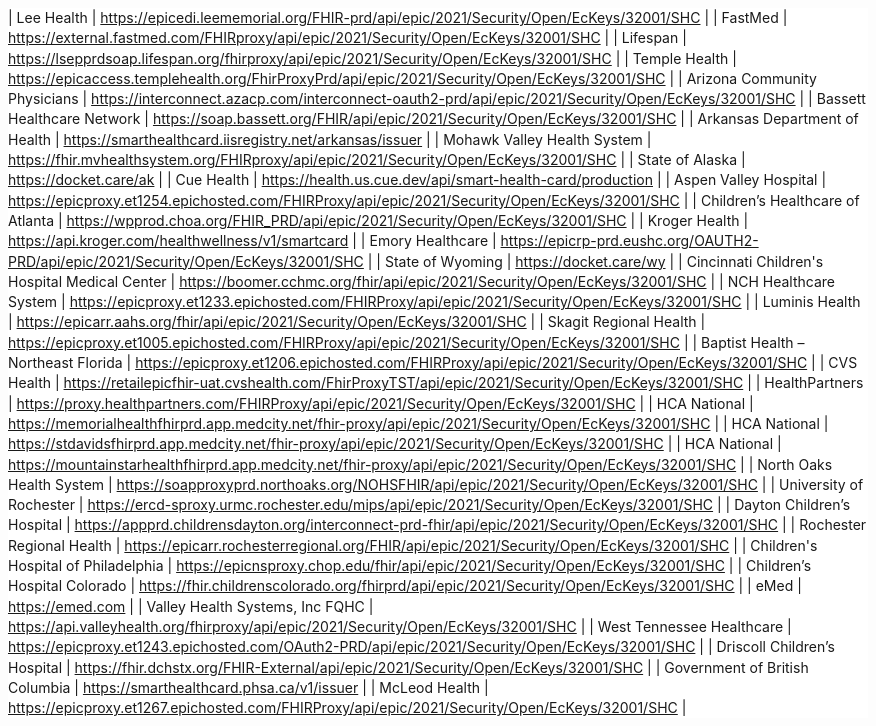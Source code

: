 | Lee Health | https://epicedi.leememorial.org/FHIR-prd/api/epic/2021/Security/Open/EcKeys/32001/SHC |
| FastMed | https://external.fastmed.com/FHIRproxy/api/epic/2021/Security/Open/EcKeys/32001/SHC |
| Lifespan | https://lsepprdsoap.lifespan.org/fhirproxy/api/epic/2021/Security/Open/EcKeys/32001/SHC |
| Temple Health | https://epicaccess.templehealth.org/FhirProxyPrd/api/epic/2021/Security/Open/EcKeys/32001/SHC |
| Arizona Community Physicians | https://interconnect.azacp.com/interconnect-oauth2-prd/api/epic/2021/Security/Open/EcKeys/32001/SHC |
| Bassett Healthcare Network | https://soap.bassett.org/FHIR/api/epic/2021/Security/Open/EcKeys/32001/SHC |
| Arkansas Department of Health | https://smarthealthcard.iisregistry.net/arkansas/issuer |
| Mohawk Valley Health System | https://fhir.mvhealthsystem.org/FHIRproxy/api/epic/2021/Security/Open/EcKeys/32001/SHC |
| State of Alaska | https://docket.care/ak |
| Cue Health | https://health.us.cue.dev/api/smart-health-card/production |
| Aspen Valley Hospital | https://epicproxy.et1254.epichosted.com/FHIRProxy/api/epic/2021/Security/Open/EcKeys/32001/SHC |
| Children’s Healthcare of Atlanta | https://wpprod.choa.org/FHIR_PRD/api/epic/2021/Security/Open/EcKeys/32001/SHC |
| Kroger Health | https://api.kroger.com/healthwellness/v1/smartcard |
| Emory Healthcare | https://epicrp-prd.eushc.org/OAUTH2-PRD/api/epic/2021/Security/Open/EcKeys/32001/SHC |
| State of Wyoming | https://docket.care/wy |
| Cincinnati Children's Hospital Medical Center | https://boomer.cchmc.org/fhir/api/epic/2021/Security/Open/EcKeys/32001/SHC |
| NCH Healthcare System | https://epicproxy.et1233.epichosted.com/FHIRProxy/api/epic/2021/Security/Open/EcKeys/32001/SHC |
| Luminis Health | https://epicarr.aahs.org/fhir/api/epic/2021/Security/Open/EcKeys/32001/SHC |
| Skagit Regional Health | https://epicproxy.et1005.epichosted.com/FHIRProxy/api/epic/2021/Security/Open/EcKeys/32001/SHC |
| Baptist Health – Northeast Florida | https://epicproxy.et1206.epichosted.com/FHIRProxy/api/epic/2021/Security/Open/EcKeys/32001/SHC |
| CVS Health | https://retailepicfhir-uat.cvshealth.com/FhirProxyTST/api/epic/2021/Security/Open/EcKeys/32001/SHC |
| HealthPartners | https://proxy.healthpartners.com/FHIRProxy/api/epic/2021/Security/Open/EcKeys/32001/SHC |
| HCA National | https://memorialhealthfhirprd.app.medcity.net/fhir-proxy/api/epic/2021/Security/Open/EcKeys/32001/SHC |
| HCA National | https://stdavidsfhirprd.app.medcity.net/fhir-proxy/api/epic/2021/Security/Open/EcKeys/32001/SHC |
| HCA National | https://mountainstarhealthfhirprd.app.medcity.net/fhir-proxy/api/epic/2021/Security/Open/EcKeys/32001/SHC |
| North Oaks Health System | https://soapproxyprd.northoaks.org/NOHSFHIR/api/epic/2021/Security/Open/EcKeys/32001/SHC |
| University of Rochester | https://ercd-sproxy.urmc.rochester.edu/mips/api/epic/2021/Security/Open/EcKeys/32001/SHC |
| Dayton Children’s Hospital | https://appprd.childrensdayton.org/interconnect-prd-fhir/api/epic/2021/Security/Open/EcKeys/32001/SHC |
| Rochester Regional Health | https://epicarr.rochesterregional.org/FHIR/api/epic/2021/Security/Open/EcKeys/32001/SHC |
| Children's Hospital of Philadelphia | https://epicnsproxy.chop.edu/fhir/api/epic/2021/Security/Open/EcKeys/32001/SHC |
| Children’s Hospital Colorado | https://fhir.childrenscolorado.org/fhirprd/api/epic/2021/Security/Open/EcKeys/32001/SHC |
| eMed | https://emed.com |
| Valley Health Systems, Inc FQHC | https://api.valleyhealth.org/fhirproxy/api/epic/2021/Security/Open/EcKeys/32001/SHC |
| West Tennessee Healthcare | https://epicproxy.et1243.epichosted.com/OAuth2-PRD/api/epic/2021/Security/Open/EcKeys/32001/SHC |
| Driscoll Children’s Hospital | https://fhir.dchstx.org/FHIR-External/api/epic/2021/Security/Open/EcKeys/32001/SHC |
| Government of British Columbia | https://smarthealthcard.phsa.ca/v1/issuer |
| McLeod Health | https://epicproxy.et1267.epichosted.com/FHIRProxy/api/epic/2021/Security/Open/EcKeys/32001/SHC |